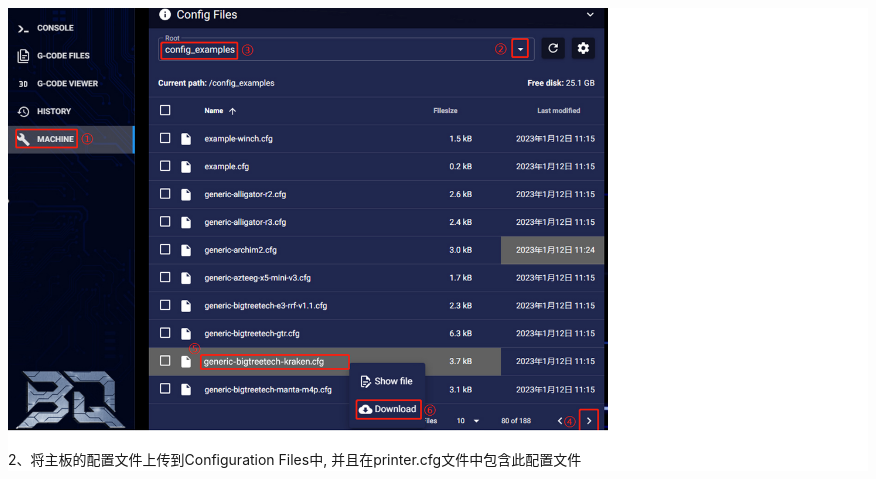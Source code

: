 <img src=img/Kraken/kraken_klipper4.png width="600" />

2、将主板的配置文件上传到Configuration Files中, 并且在printer.cfg文件中包含此配置文件
